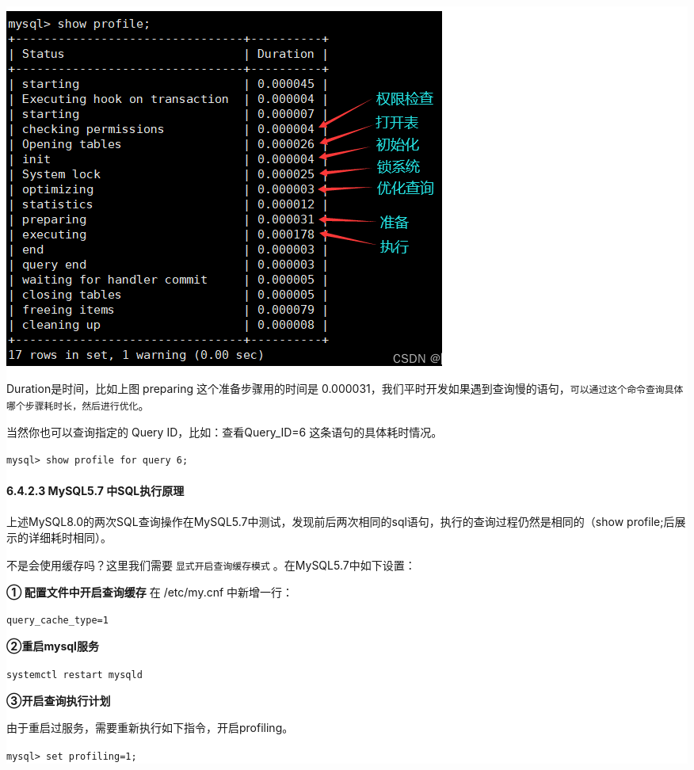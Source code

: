 ![](picture/img80.png)

Duration是时间，比如上图 preparing 这个准备步骤用的时间是 0.000031，我们平时开发如果遇到查询慢的语句，`可以通过这个命令查询具体哪个步骤耗时长，然后进行优化`。

当然你也可以查询指定的 Query ID，比如：查看Query_ID=6 这条语句的具体耗时情况。

```mysql
mysql> show profile for query 6;
```

#### 6.4.2.3 MySQL5.7 中SQL执行原理

上述MySQL8.0的两次SQL查询操作在MySQL5.7中测试，发现前后两次相同的sql语句，执行的查询过程仍然是相同的（show profile;后展示的详细耗时相同）。

不是会使用缓存吗？这里我们需要 `显式开启查询缓存模式` 。在MySQL5.7中如下设置：

**① 配置文件中开启查询缓存**
在 /etc/my.cnf 中新增一行：

```mysql
query_cache_type=1
```

**②重启mysql服务**

```mysql
systemctl restart mysqld
```

**③开启查询执行计划**

由于重启过服务，需要重新执行如下指令，开启profiling。

```mysql
mysql> set profiling=1;
```
